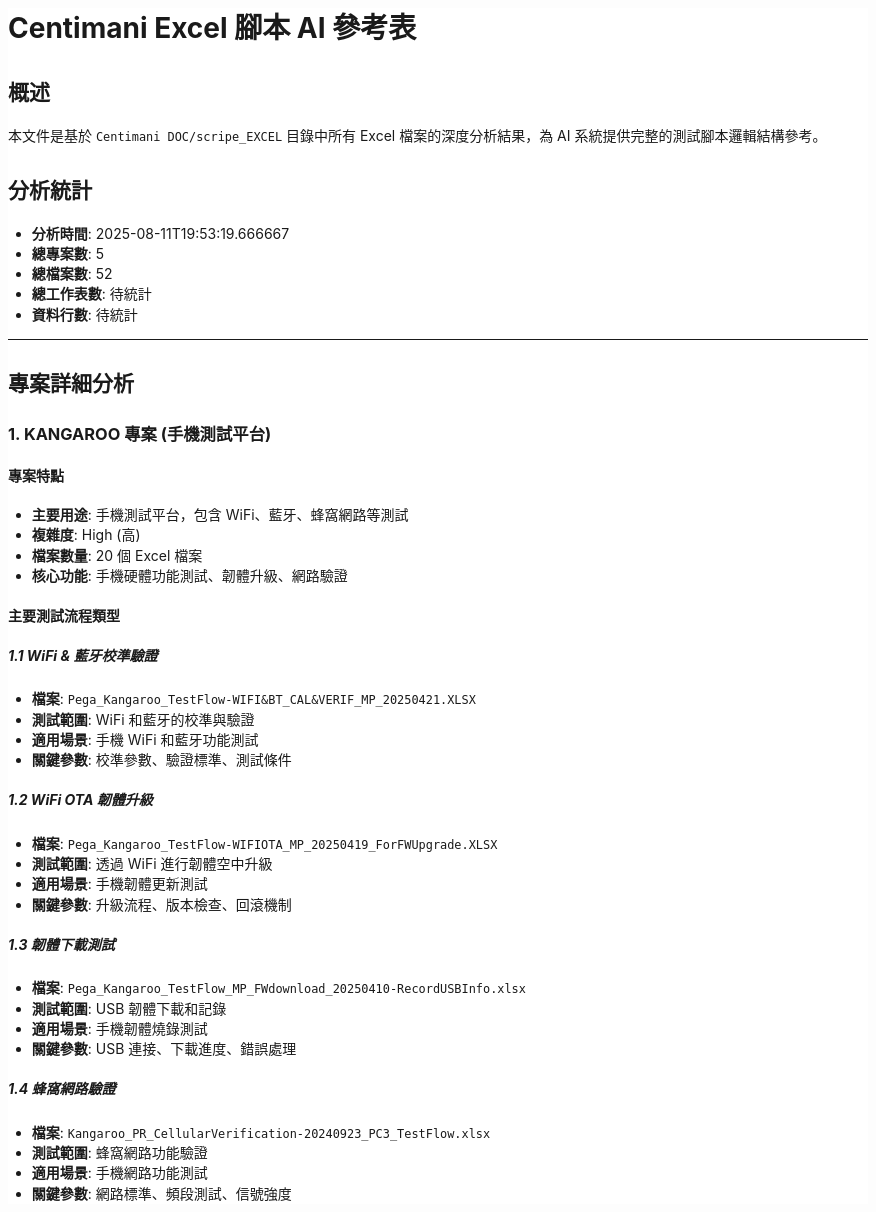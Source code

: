 # Centimani Excel 腳本 AI 參考表

## 概述
本文件是基於 `Centimani DOC/scripe_EXCEL` 目錄中所有 Excel 檔案的深度分析結果，為 AI 系統提供完整的測試腳本邏輯結構參考。

## 分析統計
- **分析時間**: 2025-08-11T19:53:19.666667
- **總專案數**: 5
- **總檔案數**: 52
- **總工作表數**: 待統計
- **資料行數**: 待統計

---

## 專案詳細分析

### 1. KANGAROO 專案 (手機測試平台)

#### 專案特點
- **主要用途**: 手機測試平台，包含 WiFi、藍牙、蜂窩網路等測試
- **複雜度**: High (高)
- **檔案數量**: 20 個 Excel 檔案
- **核心功能**: 手機硬體功能測試、韌體升級、網路驗證

#### 主要測試流程類型

##### 1.1 WiFi & 藍牙校準驗證
- **檔案**: `Pega_Kangaroo_TestFlow-WIFI&BT_CAL&VERIF_MP_20250421.XLSX`
- **測試範圍**: WiFi 和藍牙的校準與驗證
- **適用場景**: 手機 WiFi 和藍牙功能測試
- **關鍵參數**: 校準參數、驗證標準、測試條件

##### 1.2 WiFi OTA 韌體升級
- **檔案**: `Pega_Kangaroo_TestFlow-WIFIOTA_MP_20250419_ForFWUpgrade.XLSX`
- **測試範圍**: 透過 WiFi 進行韌體空中升級
- **適用場景**: 手機韌體更新測試
- **關鍵參數**: 升級流程、版本檢查、回滾機制

##### 1.3 韌體下載測試
- **檔案**: `Pega_Kangaroo_TestFlow_MP_FWdownload_20250410-RecordUSBInfo.xlsx`
- **測試範圍**: USB 韌體下載和記錄
- **適用場景**: 手機韌體燒錄測試
- **關鍵參數**: USB 連接、下載進度、錯誤處理

##### 1.4 蜂窩網路驗證
- **檔案**: `Kangaroo_PR_CellularVerification-20240923_PC3_TestFlow.xlsx`
- **測試範圍**: 蜂窩網路功能驗證
- **適用場景**: 手機網路功能測試
- **關鍵參數**: 網路標準、頻段測試、信號強度
